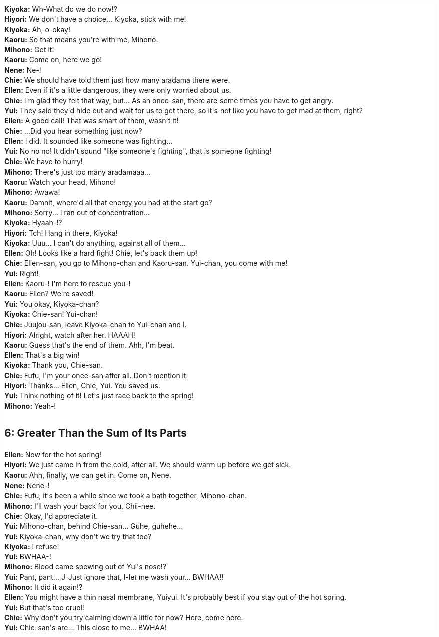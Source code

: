 **Kiyoka:** Wh-What do we do now\!?  
**Hiyori:** We don't have a choice\.\.\. Kiyoka, stick with me\!  
**Kiyoka:** Ah, o-okay\!  
**Kaoru:** So that means you're with me, Mihono\.  
**Mihono:** Got it\!  
**Kaoru:** Come on, here we go\!  
**Nene:** Ne-\!  
**Chie:** We should have told them just how many aradama there were\.  
**Ellen:** Even if it's a little dangerous, they were only worried about us\.  
**Chie:** I'm glad they felt that way, but\.\.\. As an onee-san, there are some times you have to get angry\.  
**Yui:** They said they'd hide out and wait for us to get there, so it's not like you have to get mad at them, right?  
**Ellen:** A good call\! That was smart of them, wasn't it\!  
**Chie:** \.\.\.Did you hear something just now?  
**Ellen:** I did\. It sounded like someone was fighting\.\.\.  
**Yui:** No no no\! It didn't sound "like someone's fighting", that is someone fighting\!  
**Chie:** We have to hurry\!  
**Mihono:** There's just too many aradamaaa\.\.\.  
**Kaoru:** Watch your head, Mihono\!  
**Mihono:** Awawa\!  
**Kaoru:** Damnit, where'd all that energy you had at the start go?  
**Mihono:** Sorry\.\.\. I ran out of concentration\.\.\.  
**Kiyoka:** Hyaah-\!?  
**Hiyori:** Tch\! Hang in there, Kiyoka\!  
**Kiyoka:** Uuu\.\.\. I can't do anything, against all of them\.\.\.  
**Ellen:** Oh\! Looks like a hard fight\! Chie, let's back them up\!  
**Chie:** Ellen-san, you go to Mihono-chan and Kaoru-san\. Yui-chan, you come with me\!  
**Yui:** Right\!  
**Ellen:** Kaoru-\! I'm here to rescue you-\!  
**Kaoru:** Ellen? We're saved\!  
**Yui:** You okay, Kiyoka-chan?  
**Kiyoka:** Chie-san\! Yui-chan\!  
**Chie:** Juujou-san, leave Kiyoka-chan to Yui-chan and I\.  
**Hiyori:** Alright, watch after her\. HAAAH\!  
**Kaoru:** Guess that's the end of them\. Ahh, I'm beat\.  
**Ellen:** That's a big win\!  
**Kiyoka:** Thank you, Chie-san\.  
**Chie:** Fufu, I'm your onee-san after all\. Don't mention it\.  
**Hiyori:** Thanks\.\.\. Ellen, Chie, Yui\. You saved us\.  
**Yui:** Think nothing of it\! Let's just race back to the spring\!  
**Mihono:** Yeah-\!  

## 6: Greater Than the Sum of Its Parts
**Ellen:** Now for the hot spring\!  
**Hiyori:** We just came in from the cold, after all\. We should warm up before we get sick\.  
**Kaoru:** Ahh, finally, we can get in\. Come on, Nene\.  
**Nene:** Nene-\!  
**Chie:** Fufu, it's been a while since we took a bath together, Mihono-chan\.  
**Mihono:** I'll wash your back for you, Chii-nee\.  
**Chie:** Okay, I'd appreciate it\.  
**Yui:** Mihono-chan, behind Chie-san\.\.\. Guhe, guhehe\.\.\.  
**Yui:** Kiyoka-chan, why don't we try that too?  
**Kiyoka:** I refuse\!  
**Yui:** BWHAA-\!  
**Mihono:** Blood came spewing out of Yui's nose\!?  
**Yui:** Pant, pant\.\.\. J-Just ignore that, l-let me wash your\.\.\. BWHAA\!\!  
**Mihono:** It did it again\!?  
**Ellen:** You might have a thin nasal membrane, Yuiyui\. It's probably best if you stay out of the hot spring\.  
**Yui:** But that's too cruel\!  
**Chie:** Why don't you try calming down a little for now? Here, come here\.  
**Yui:** Chie-san's are\.\.\. This close to me\.\.\. BWHAA\!  